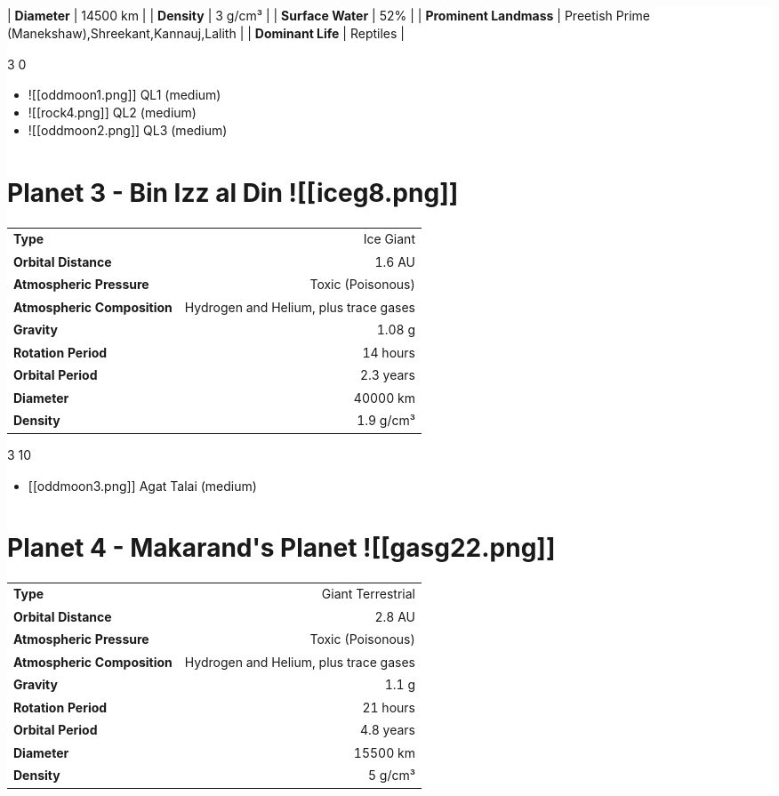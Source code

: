 | **Diameter**                |      14500 km | 
| **Density**                 |    3 g/cm³ |
| **Surface Water**           |           52% | 
| **Prominent Landmass**      |         Preetish Prime (Manekshaw),Shreekant,Kannauj,Lalith | 
| **Dominant Life**           |         Reptiles |



3
0

- ![[oddmoon1.png]] QL1 (medium)
- ![[rock4.png]] QL2 (medium)
- ![[oddmoon2.png]] QL3 (medium)


# Planet 3 - Bin Izz al Din ![[iceg8.png]]
|                             |                           |
| --------------------------- | -------------------------:|
| **Type**                    |             Ice Giant |
| **Orbital Distance**        |   1.6 AU |
| **Atmospheric Pressure**    |       Toxic (Poisonous) |
| **Atmospheric Composition** |      Hydrogen and Helium, plus trace gases |
| **Gravity**                 |        1.08 g |
| **Rotation Period**         |  14 hours |
| **Orbital Period** | 2.3 years |
| **Diameter**                |      40000 km | 
| **Density**                 |    1.9 g/cm³ |



3
10

- [[oddmoon3.png]] Agat Talai (medium)

# Planet 4 - Makarand's Planet ![[gasg22.png]]
|                             |                           |
| --------------------------- | -------------------------:|
| **Type**                    |             Giant Terrestrial |
| **Orbital Distance**        |   2.8 AU |
| **Atmospheric Pressure**    |       Toxic (Poisonous) |
| **Atmospheric Composition** |      Hydrogen and Helium, plus trace gases |
| **Gravity**                 |        1.1 g |
| **Rotation Period**         |  21 hours |
| **Orbital Period** | 4.8 years |
| **Diameter**                |      15500 km | 
| **Density**                 |    5 g/cm³ |
